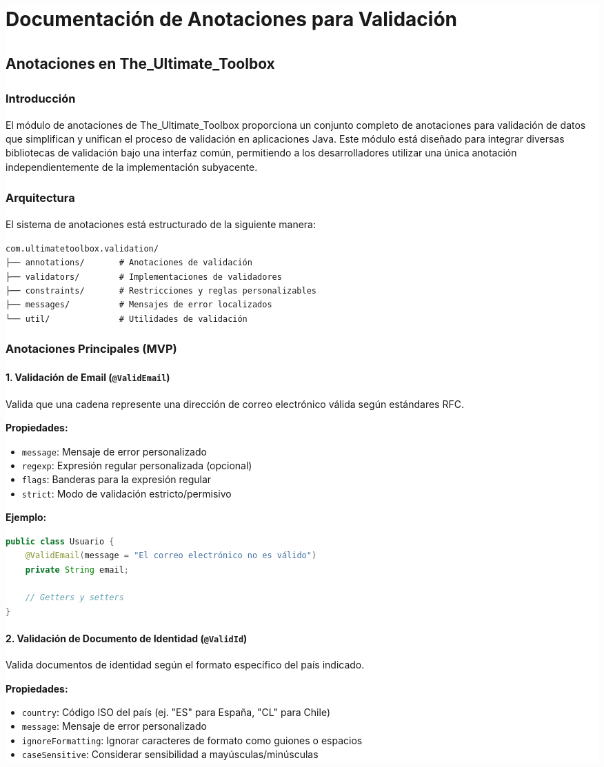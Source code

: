 # Documentación de Anotaciones para Validación

## Anotaciones en The_Ultimate_Toolbox

### Introducción

El módulo de anotaciones de The_Ultimate_Toolbox proporciona un conjunto completo de anotaciones para validación de datos que simplifican y unifican el proceso de validación en aplicaciones Java. Este módulo está diseñado para integrar diversas bibliotecas de validación bajo una interfaz común, permitiendo a los desarrolladores utilizar una única anotación independientemente de la implementación subyacente.

### Arquitectura

El sistema de anotaciones está estructurado de la siguiente manera:

```
com.ultimatetoolbox.validation/
├── annotations/       # Anotaciones de validación
├── validators/        # Implementaciones de validadores
├── constraints/       # Restricciones y reglas personalizables
├── messages/          # Mensajes de error localizados
└── util/              # Utilidades de validación
```

### Anotaciones Principales (MVP)

#### 1. Validación de Email (`@ValidEmail`)

Valida que una cadena represente una dirección de correo electrónico válida según estándares RFC.

**Propiedades:**
- `message`: Mensaje de error personalizado
- `regexp`: Expresión regular personalizada (opcional)
- `flags`: Banderas para la expresión regular
- `strict`: Modo de validación estricto/permisivo

**Ejemplo:**
```java
public class Usuario {
    @ValidEmail(message = "El correo electrónico no es válido")
    private String email;
    
    // Getters y setters
}
```

#### 2. Validación de Documento de Identidad (`@ValidId`)

Valida documentos de identidad según el formato específico del país indicado.

**Propiedades:**
- `country`: Código ISO del país (ej. "ES" para España, "CL" para Chile)
- `message`: Mensaje de error personalizado
- `ignoreFormatting`: Ignorar caracteres de formato como guiones o espacios
- `caseSensitive`: Considerar sensibilidad a mayúsculas/minúsculas
